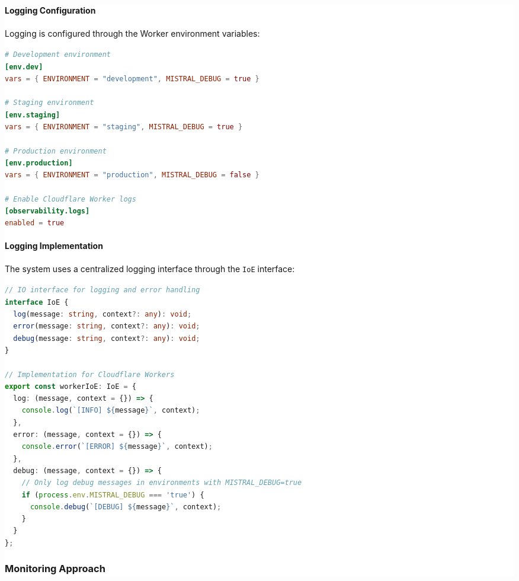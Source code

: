 #### Logging Configuration

Logging is configured through the Worker environment variables:

```toml
# Development environment
[env.dev]
vars = { ENVIRONMENT = "development", MISTRAL_DEBUG = true }

# Staging environment
[env.staging]
vars = { ENVIRONMENT = "staging", MISTRAL_DEBUG = true }

# Production environment
[env.production]
vars = { ENVIRONMENT = "production", MISTRAL_DEBUG = false }

# Enable Cloudflare Worker logs
[observability.logs]
enabled = true
```

#### Logging Implementation

The system uses a centralized logging interface through the `IoE` interface:

```typescript
// IO interface for logging and error handling
interface IoE {
  log(message: string, context?: any): void;
  error(message: string, context?: any): void;
  debug(message: string, context?: any): void;
}

// Implementation for Cloudflare Workers
export const workerIoE: IoE = {
  log: (message, context = {}) => {
    console.log(`[INFO] ${message}`, context);
  },
  error: (message, context = {}) => {
    console.error(`[ERROR] ${message}`, context);
  },
  debug: (message, context = {}) => {
    // Only log debug messages in environments with MISTRAL_DEBUG=true
    if (process.env.MISTRAL_DEBUG === 'true') {
      console.debug(`[DEBUG] ${message}`, context);
    }
  }
};
```

### Monitoring Approach
